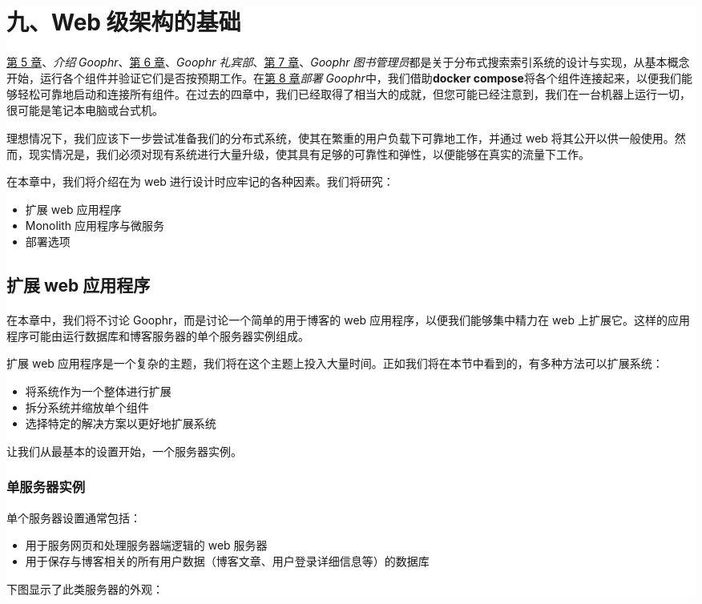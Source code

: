 # 九、Web 级架构的基础

[第 5 章](05.html)、*介绍 Goophr*、[第 6 章](06.html)、*Goophr 礼宾部*、[第 7 章](07.html)、*Goophr 图书管理员*都是关于分布式搜索索引系统的设计与实现，从基本概念开始，运行各个组件并验证它们是否按预期工作。在[第 8 章](08.html)*部署 Goophr*中，我们借助**docker compose**将各个组件连接起来，以便我们能够轻松可靠地启动和连接所有组件。在过去的四章中，我们已经取得了相当大的成就，但您可能已经注意到，我们在一台机器上运行一切，很可能是笔记本电脑或台式机。

理想情况下，我们应该下一步尝试准备我们的分布式系统，使其在繁重的用户负载下可靠地工作，并通过 web 将其公开以供一般使用。然而，现实情况是，我们必须对现有系统进行大量升级，使其具有足够的可靠性和弹性，以便能够在真实的流量下工作。

在本章中，我们将介绍在为 web 进行设计时应牢记的各种因素。我们将研究：

*   扩展 web 应用程序
*   Monolith 应用程序与微服务
*   部署选项

## 扩展 web 应用程序

在本章中，我们将不讨论 Goophr，而是讨论一个简单的用于博客的 web 应用程序，以便我们能够集中精力在 web 上扩展它。这样的应用程序可能由运行数据库和博客服务器的单个服务器实例组成。

扩展 web 应用程序是一个复杂的主题，我们将在这个主题上投入大量时间。正如我们将在本节中看到的，有多种方法可以扩展系统：

*   将系统作为一个整体进行扩展
*   拆分系统并缩放单个组件
*   选择特定的解决方案以更好地扩展系统

让我们从最基本的设置开始，一个服务器实例。

### 单服务器实例

单个服务器设置通常包括：

*   用于服务网页和处理服务器端逻辑的 web 服务器
*   用于保存与博客相关的所有用户数据（博客文章、用户登录详细信息等）的数据库

下图显示了此类服务器的外观：
